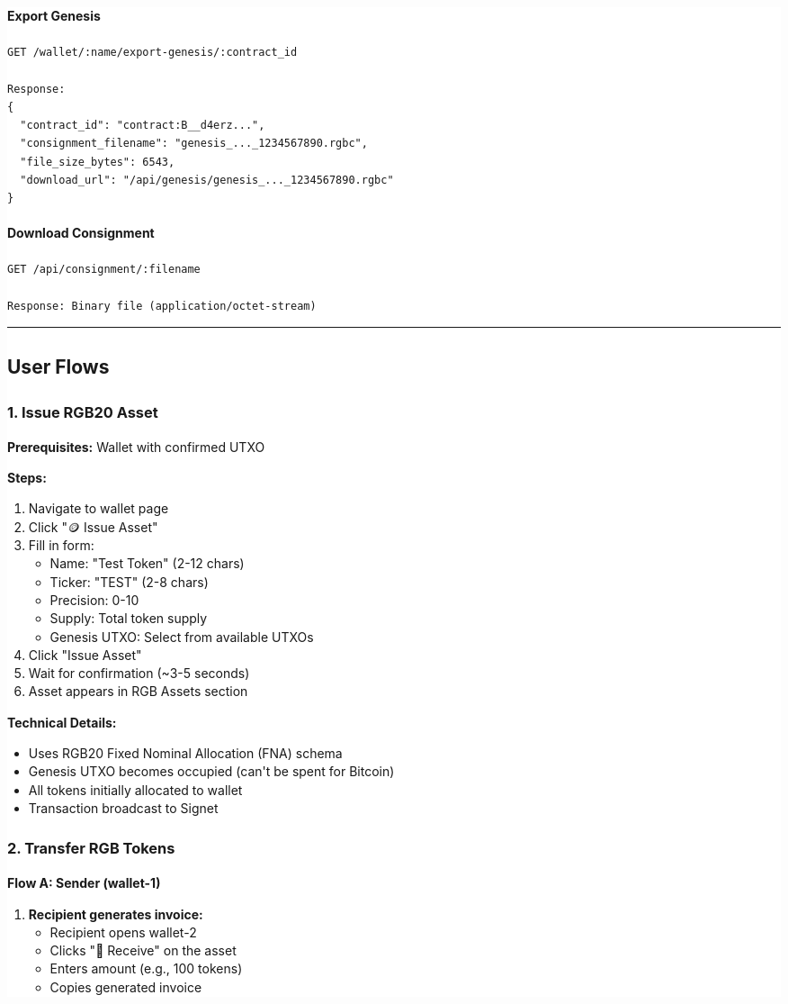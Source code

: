 #### Export Genesis
```http
GET /wallet/:name/export-genesis/:contract_id

Response:
{
  "contract_id": "contract:B__d4erz...",
  "consignment_filename": "genesis_..._1234567890.rgbc",
  "file_size_bytes": 6543,
  "download_url": "/api/genesis/genesis_..._1234567890.rgbc"
}
```

#### Download Consignment
```http
GET /api/consignment/:filename

Response: Binary file (application/octet-stream)
```

---

## User Flows

### 1. Issue RGB20 Asset

**Prerequisites:** Wallet with confirmed UTXO

**Steps:**
1. Navigate to wallet page
2. Click "🪙 Issue Asset"
3. Fill in form:
   - Name: "Test Token" (2-12 chars)
   - Ticker: "TEST" (2-8 chars)
   - Precision: 0-10
   - Supply: Total token supply
   - Genesis UTXO: Select from available UTXOs
4. Click "Issue Asset"
5. Wait for confirmation (~3-5 seconds)
6. Asset appears in RGB Assets section

**Technical Details:**
- Uses RGB20 Fixed Nominal Allocation (FNA) schema
- Genesis UTXO becomes occupied (can't be spent for Bitcoin)
- All tokens initially allocated to wallet
- Transaction broadcast to Signet

### 2. Transfer RGB Tokens

**Flow A: Sender (wallet-1)**

1. **Recipient generates invoice:**
   - Recipient opens wallet-2
   - Clicks "📨 Receive" on the asset
   - Enters amount (e.g., 100 tokens)
   - Copies generated invoice
